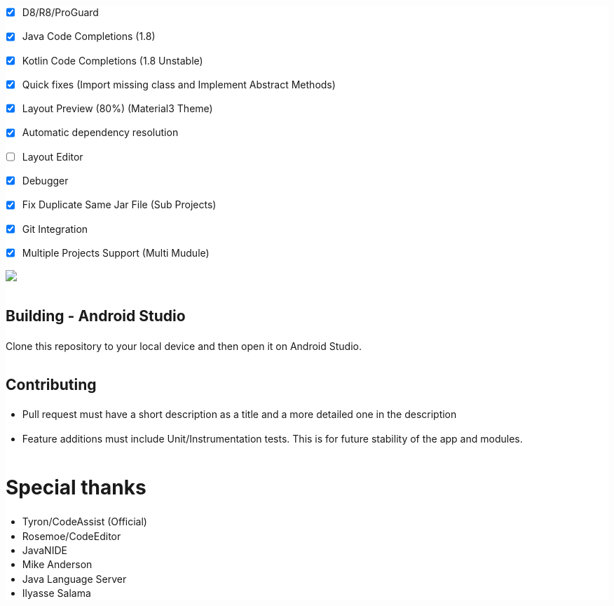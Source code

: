 - [x] D8/R8/ProGuard

- [x] Java Code Completions (1.8)

- [x] Kotlin Code Completions (1.8 Unstable)

- [x] Quick fixes (Import missing class and Implement Abstract Methods)  

- [x] Layout Preview (80%) (Material3 Theme)

- [x] Automatic dependency resolution  

- [ ] Layout Editor

- [x] Debugger

- [x] Fix Duplicate Same Jar File (Sub Projects)

- [x] Git Integration

- [x] Multiple Projects Support (Multi Mudule)

<img style=" width: 100%;" src=".github/resources/images/hr.jpg">

## Building - Android Studio

Clone this repository to your local device and then open it on Android Studio.


## Contributing

- Pull request must have a short description as a title and a more detailed one in the description

- Feature additions must include Unit/Instrumentation tests. This is for future stability of the app and modules.


# Special thanks

- Tyron/CodeAssist (Official)
- Rosemoe/CodeEditor 
- JavaNIDE
- Mike Anderson
- Java Language Server
- Ilyasse Salama